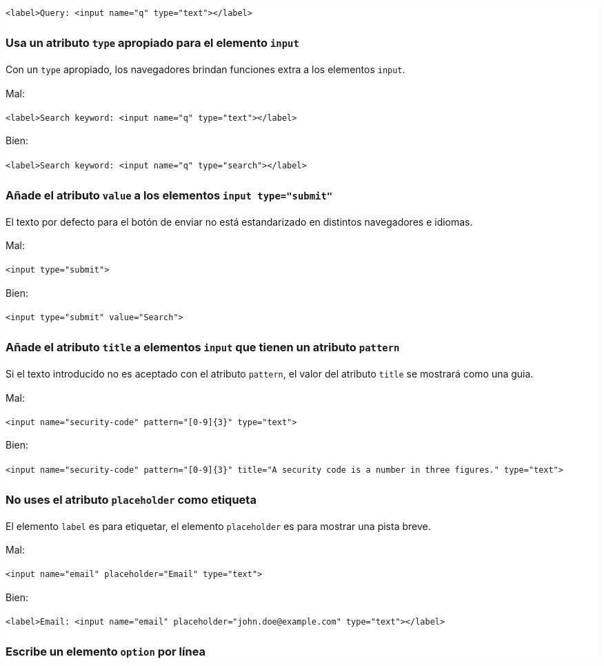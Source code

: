     <label>Query: <input name="q" type="text"></label>


### Usa un atributo `type` apropiado para el elemento `input`

Con un `type` apropiado, los navegadores brindan funciones extra a los elementos `input`.

Mal:

    <label>Search keyword: <input name="q" type="text"></label>

Bien:

    <label>Search keyword: <input name="q" type="search"></label>


### Añade el atributo `value` a los elementos `input type="submit"`

El texto por defecto para el botón de enviar no está estandarizado
en distintos navegadores e idiomas.

Mal:

    <input type="submit">

Bien:

    <input type="submit" value="Search">


### Añade el atributo `title` a elementos `input` que tienen un atributo `pattern`

Si el texto introducido no es aceptado con el atributo `pattern`, el valor del atributo `title`
se mostrará como una guia.

Mal:

    <input name="security-code" pattern="[0-9]{3}" type="text">

Bien:

    <input name="security-code" pattern="[0-9]{3}" title="A security code is a number in three figures." type="text">


### No uses el atributo `placeholder` como etiqueta

El elemento `label` es para etiquetar, el elemento `placeholder` es para mostrar una pista breve.

Mal:

    <input name="email" placeholder="Email" type="text">

Bien:

    <label>Email: <input name="email" placeholder="john.doe@example.com" type="text"></label>


### Escribe un elemento `option` por línea
